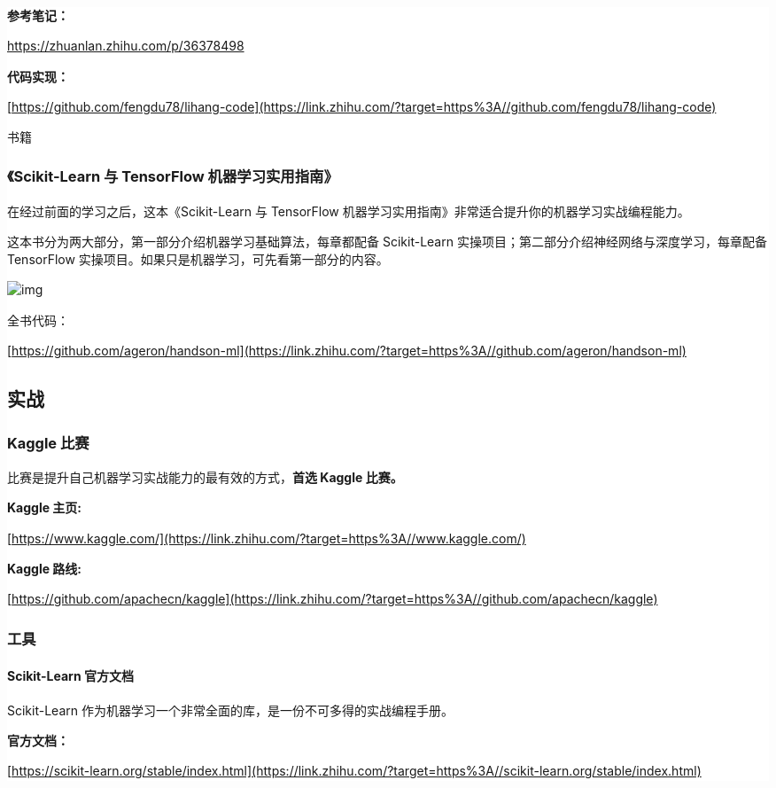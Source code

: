 **参考笔记：**

https://zhuanlan.zhihu.com/p/36378498



**代码实现：**

[https://github.com/fengdu78/lihang-code](https://link.zhihu.com/?target=https%3A//github.com/fengdu78/lihang-code)

书籍

### 《Scikit-Learn 与 TensorFlow 机器学习实用指南》

在经过前面的学习之后，这本《Scikit-Learn 与 TensorFlow 机器学习实用指南》非常适合提升你的机器学习实战编程能力。



这本书分为两大部分，第一部分介绍机器学习基础算法，每章都配备 Scikit-Learn 实操项目；第二部分介绍神经网络与深度学习，每章配备 TensorFlow 实操项目。如果只是机器学习，可先看第一部分的内容。



![img](https://pic2.zhimg.com/80/v2-5ec1e8e55ca90cdcbed85e4b84475011_720w.jpg)

全书代码：

[https://github.com/ageron/handson-ml](https://link.zhihu.com/?target=https%3A//github.com/ageron/handson-ml)



## 实战

### Kaggle 比赛

比赛是提升自己机器学习实战能力的最有效的方式，**首选 Kaggle 比赛。**



**Kaggle 主页:**

[https://www.kaggle.com/](https://link.zhihu.com/?target=https%3A//www.kaggle.com/)



**Kaggle 路线:**

[https://github.com/apachecn/kaggle](https://link.zhihu.com/?target=https%3A//github.com/apachecn/kaggle)

### 工具

#### Scikit-Learn 官方文档

Scikit-Learn 作为机器学习一个非常全面的库，是一份不可多得的实战编程手册。



**官方文档：**

[https://scikit-learn.org/stable/index.html](https://link.zhihu.com/?target=https%3A//scikit-learn.org/stable/index.html)
